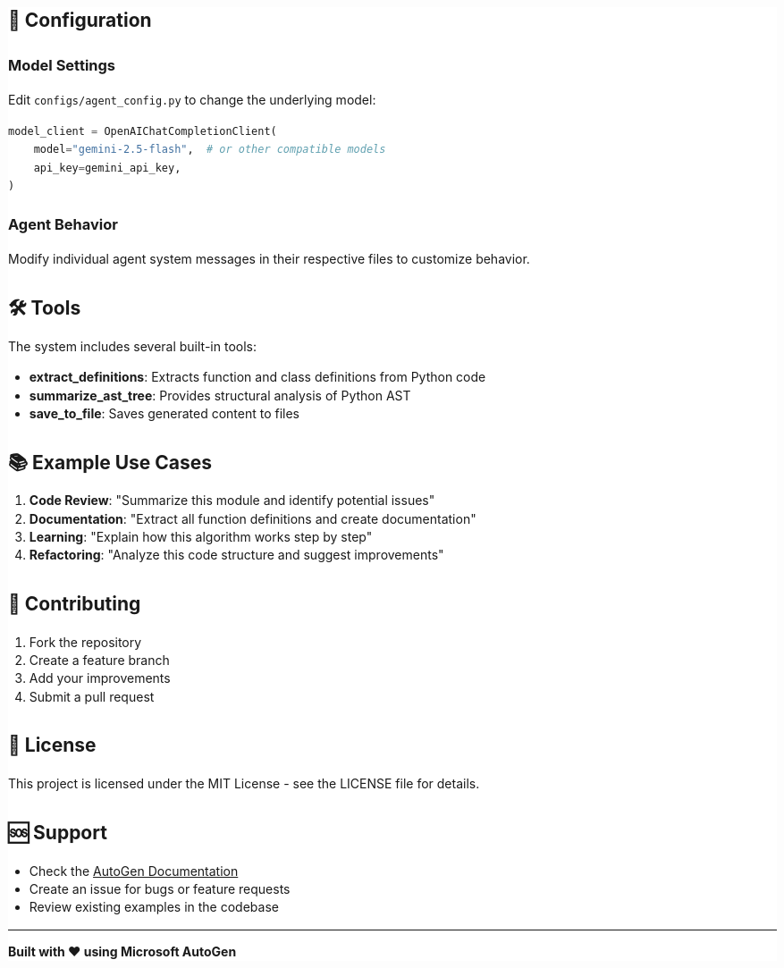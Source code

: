 ## 🔧 Configuration

### Model Settings
Edit `configs/agent_config.py` to change the underlying model:

```python
model_client = OpenAIChatCompletionClient(
    model="gemini-2.5-flash",  # or other compatible models
    api_key=gemini_api_key,
)
```

### Agent Behavior
Modify individual agent system messages in their respective files to customize behavior.

## 🛠️ Tools

The system includes several built-in tools:

- **extract_definitions**: Extracts function and class definitions from Python code
- **summarize_ast_tree**: Provides structural analysis of Python AST
- **save_to_file**: Saves generated content to files

## 📚 Example Use Cases

1. **Code Review**: "Summarize this module and identify potential issues"
2. **Documentation**: "Extract all function definitions and create documentation"
3. **Learning**: "Explain how this algorithm works step by step"
4. **Refactoring**: "Analyze this code structure and suggest improvements"

## 🤝 Contributing

1. Fork the repository
2. Create a feature branch
3. Add your improvements
4. Submit a pull request

## 📄 License

This project is licensed under the MIT License - see the LICENSE file for details.

## 🆘 Support

- Check the [AutoGen Documentation](https://microsoft.github.io/autogen/stable/)
- Create an issue for bugs or feature requests
- Review existing examples in the codebase

---

**Built with ❤️ using Microsoft AutoGen** 